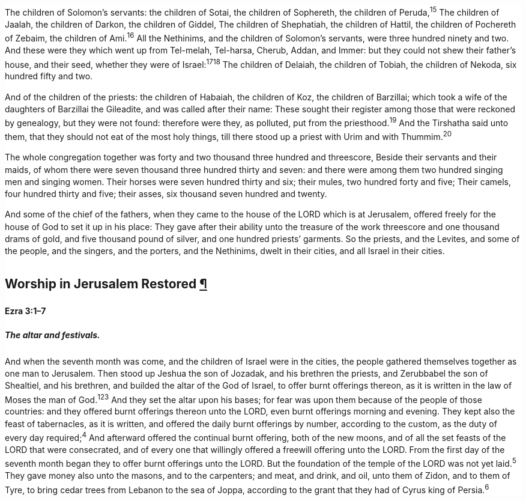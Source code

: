 <p>The children of Solomon’s servants: the children of Sotai, the children of Sophereth, the children of Peruda,<sup title="Peruda: also called, Perida">15</sup> The children of Jaalah, the children of Darkon, the children of Giddel, The children of Shephatiah, the children of Hattil, the children of Pochereth of Zebaim, the children of Ami.<sup title="Ami: also called, Amon">16</sup> All the Nethinims, and the children of Solomon’s servants, were three hundred ninety and two. And these were they which went up from Tel-melah, Tel-harsa, Cherub, Addan, and Immer: but they could not shew their father’s house, and their seed, whether they were of Israel:<sup title="Addan: also called, Addon">17</sup><sup title="seed: or, pedigree">18</sup> The children of Delaiah, the children of Tobiah, the children of Nekoda, six hundred fifty and two.</p>

<p>And of the children of the priests: the children of Habaiah, the children of Koz, the children of Barzillai; which took a wife of the daughters of Barzillai the Gileadite, and was called after their name: These sought their register among those that were reckoned by genealogy, but they were not found: therefore were they, as polluted, put from the priesthood.<sup title="were they…: Heb. they were polluted from the priesthood">19</sup> And the Tirshatha said unto them, that they should not eat of the most holy things, till there stood up a priest with Urim and with Thummim.<sup title="Tirshatha: or, governor">20</sup></p>

<p>The whole congregation together was forty and two thousand three hundred and threescore, Beside their servants and their maids, of whom there were seven thousand three hundred thirty and seven: and there were among them two hundred singing men and singing women. Their horses were seven hundred thirty and six; their mules, two hundred forty and five; Their camels, four hundred thirty and five; their asses, six thousand seven hundred and twenty.</p>

<p>And some of the chief of the fathers, when they came to the house of the LORD which is at Jerusalem, offered freely for the house of God to set it up in his place: They gave after their ability unto the treasure of the work threescore and one thousand drams of gold, and five thousand pound of silver, and one hundred priests’ garments. So the priests, and the Levites, and some of the people, and the singers, and the porters, and the Nethinims, dwelt in their cities, and all Israel in their cities.</p>

<h2 class="heading" id="worship-in-jerusalem-restored">Worship in Jerusalem Restored <a class="marker" href="#worship-in-jerusalem-restored">¶</a></h2>

<h4 class="passage">Ezra 3:1–7</h4>

<h5 class="themes">The altar and festivals.</h5>

<p>And when the seventh month was come, and the children of Israel were in the cities, the people gathered themselves together as one man to Jerusalem. Then stood up Jeshua the son of Jozadak, and his brethren the priests, and Zerubbabel the son of Shealtiel, and his brethren, and builded the altar of the God of Israel, to offer burnt offerings thereon, as it is written in the law of Moses the man of God.<sup title="Jeshua: also called, Joshua">1</sup><sup title="Zerubbabel: Gr. Zorobabel">2</sup><sup title="Shealtiel: Gr. Salathiel">3</sup> And they set the altar upon his bases; for fear was upon them because of the people of those countries: and they offered burnt offerings thereon unto the LORD, even burnt offerings morning and evening. They kept also the feast of tabernacles, as it is written, and offered the daily burnt offerings by number, according to the custom, as the duty of every day required;<sup title="as the duty…: Heb. the matter of the day in his day">4</sup> And afterward offered the continual burnt offering, both of the new moons, and of all the set feasts of the LORD that were consecrated, and of every one that willingly offered a freewill offering unto the LORD. From the first day of the seventh month began they to offer burnt offerings unto the LORD. But the foundation of the temple of the LORD was not yet laid.<sup title="the foundation…: Heb. the temple of the LORD was not yet founded">5</sup> They gave money also unto the masons, and to the carpenters; and meat, and drink, and oil, unto them of Zidon, and to them of Tyre, to bring cedar trees from Lebanon to the sea of Joppa, according to the grant that they had of Cyrus king of Persia.<sup title="carpenters: or, workmen">6</sup></p>
